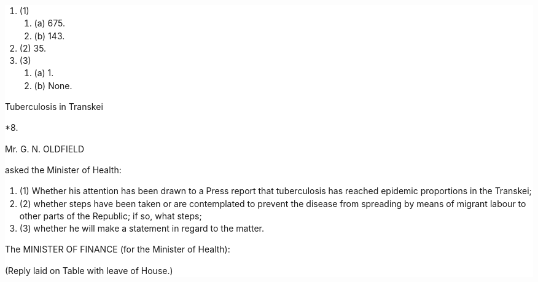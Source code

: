 <ol>

<li>(1)

<ol>

<li>(a) 675.</li>

<li>(b) 143.</li>

</ol>

</li>

<li>(2) 35.</li>

<li>(3)

<ol>

<li>(a) 1.</li>

<li>(b) None.</li>

</ol>

</li>

</ol>

</answer>

</oralStatements>

<oralStatements>

<heading>Tuberculosis in Transkei</heading>

<question by="#oldfield" to="#minister_of_health">

<num>*8.</num>

<from>Mr. G. N. OLDFIELD</from>

<p>asked the Minister of Health:</p>

<ol>

<li>(1) Whether his attention has been drawn to a Press report that tuberculosis has reached epidemic proportions in the Transkei;</li>

<li>(2) whether steps have been taken or are contemplated to prevent the disease from spreading by means of migrant labour to other parts of the Republic; if so, what steps;</li>

<li>(3) whether he will make a statement in regard to the matter.</li>

</ol>

</question>

<answer by="#minister_of_finance" to="#oldfield">

<from>The MINISTER OF FINANCE (for the Minister of Health):</from>

<p>(Reply laid on Table with leave of House.)</p>
